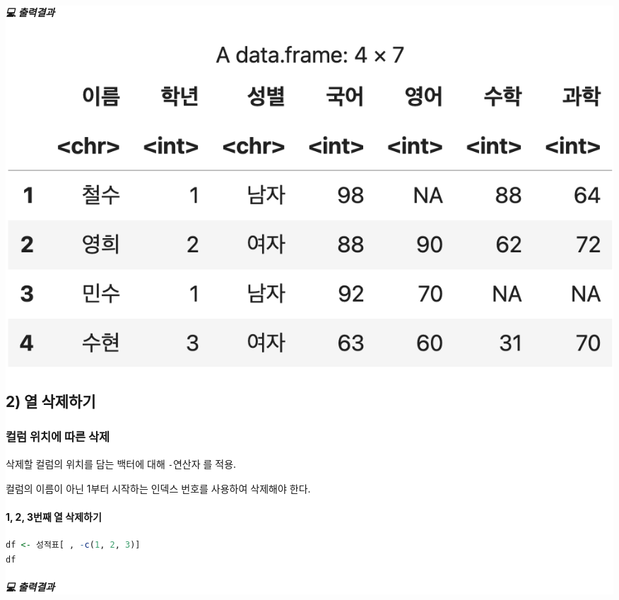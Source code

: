 ##### 💻 출력결과
    
![/images/posts/2022/1216/img_33.png](/images/posts/2022/1216/img_33.png)
    

## 2) 열 삭제하기

### 컬럼 위치에 따른 삭제

삭제할 컬럼의 위치를 담는 백터에 대해 `-`연산자 를 적용.

컬럼의 이름이 아닌 1부터 시작하는 인덱스 번호를 사용하여 삭제해야 한다.

#### 1, 2, 3번째 열 삭제하기
    
````r
df <- 성적표[ , -c(1, 2, 3)]
df
````
    
##### 💻 출력결과
    